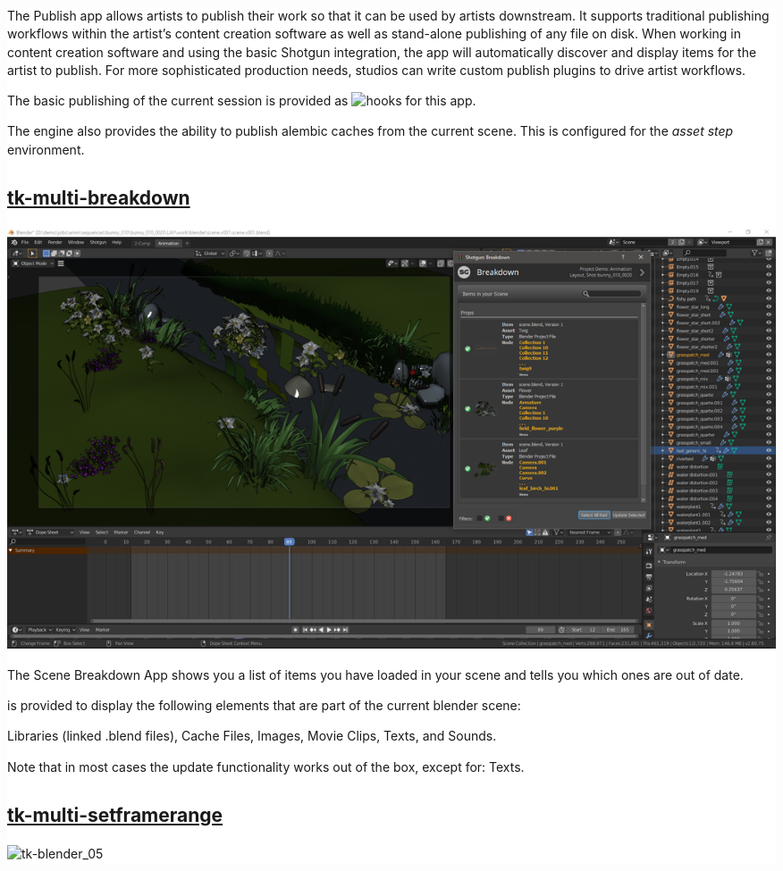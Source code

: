 The Publish app allows artists to publish their work so that it can be used by artists downstream. It supports traditional publishing workflows within the artist’s content creation software as well as stand-alone publishing of any file on disk. When working in content creation software and using the basic Shotgun integration, the app will automatically discover and display items for the artist to publish. For more sophisticated production needs, studios can write custom publish plugins to drive artist workflows.

The basic publishing of the current session is provided as ![hooks](hooks/tk-multi-publish2/basic) for this app.

The engine also provides the ability to publish alembic caches from the current scene. This is configured for the *asset step* environment.

## [tk-multi-breakdown](https://support.shotgunsoftware.com/hc/en-us/articles/219032988)
![tk-blender_02](config/images/tk-blender_02.png)

The Scene Breakdown App shows you a list of items you have loaded in your scene and tells you which ones are out of date.

![Hook](hooks/tk-multi-breakdown/tk-blender_scene_operations.py) is provided to display the following elements that are part of the current blender scene:

Libraries (linked .blend files), Cache Files, Images, Movie Clips, Texts, and Sounds.

Note that in most cases the update functionality works out of the box, except for: Texts.

## [tk-multi-setframerange](https://support.shotgunsoftware.com/hc/en-us/articles/219033038)
![tk-blender_05](config/images/tk-blender_05.png)
